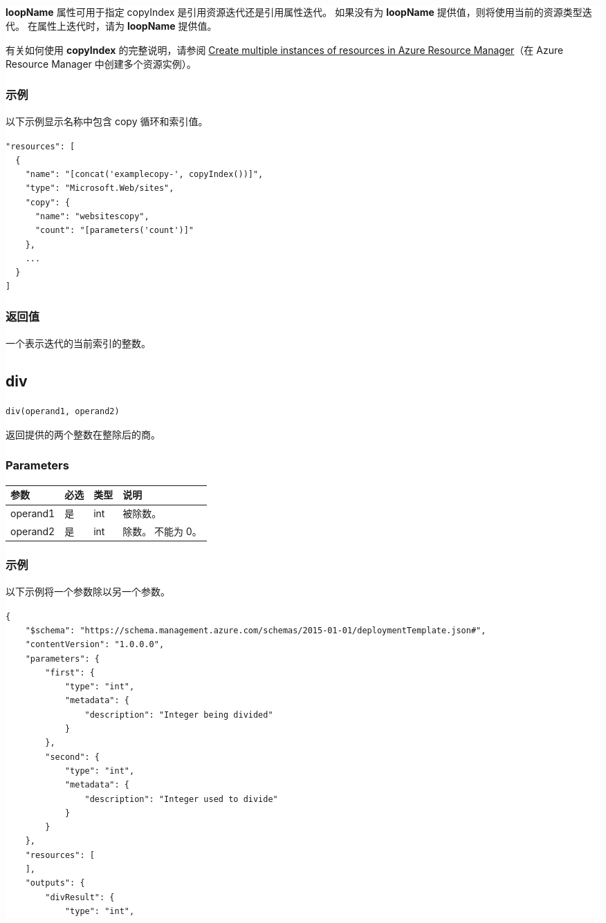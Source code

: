 **loopName** 属性可用于指定 copyIndex 是引用资源迭代还是引用属性迭代。 如果没有为 **loopName** 提供值，则将使用当前的资源类型迭代。 在属性上迭代时，请为 **loopName** 提供值。 

有关如何使用 **copyIndex** 的完整说明，请参阅 [Create multiple instances of resources in Azure Resource Manager](/documentation/articles/resource-group-create-multiple/)（在 Azure Resource Manager 中创建多个资源实例）。

### <a name="examples"></a>示例

以下示例显示名称中包含 copy 循环和索引值。 

    "resources": [ 
      { 
        "name": "[concat('examplecopy-', copyIndex())]", 
        "type": "Microsoft.Web/sites", 
        "copy": { 
          "name": "websitescopy", 
          "count": "[parameters('count')]" 
        }, 
        ...
      }
    ]

### <a name="return-value"></a>返回值

一个表示迭代的当前索引的整数。

## <a id="div"></a> div
`div(operand1, operand2)`

返回提供的两个整数在整除后的商。

### <a name="parameters"></a>Parameters

| 参数 | 必选 | 类型 | 说明 |
|:--- |:--- |:--- |:--- |
| operand1 |是 |int |被除数。 |
| operand2 |是 |int |除数。 不能为 0。 |

### <a name="examples"></a>示例

以下示例将一个参数除以另一个参数。

    {
        "$schema": "https://schema.management.azure.com/schemas/2015-01-01/deploymentTemplate.json#",
        "contentVersion": "1.0.0.0",
        "parameters": {
            "first": {
                "type": "int",
                "metadata": {
                    "description": "Integer being divided"
                }
            },
            "second": {
                "type": "int",
                "metadata": {
                    "description": "Integer used to divide"
                }
            }
        },
        "resources": [
        ],
        "outputs": {
            "divResult": {
                "type": "int",